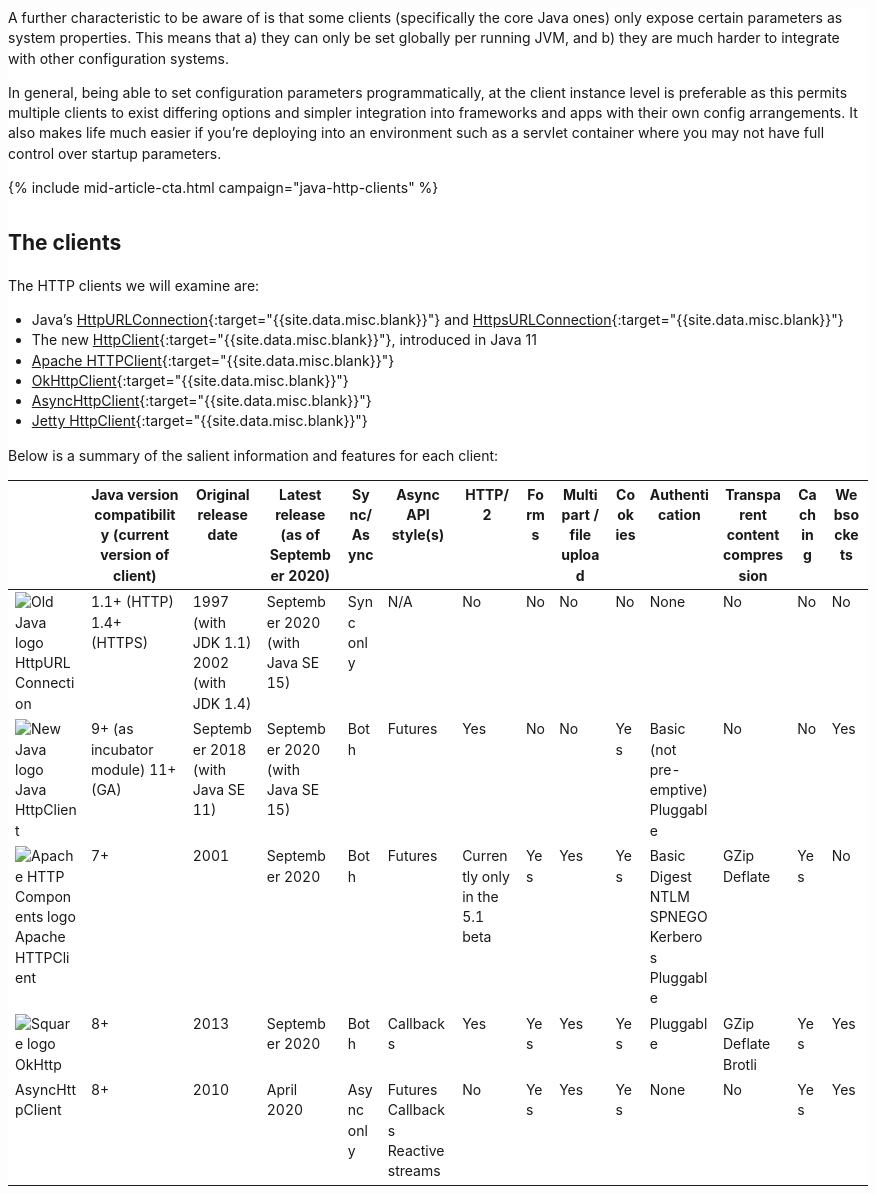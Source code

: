 A further characteristic to be aware of is that some clients (specifically the core Java ones) only expose certain parameters as system properties. This means that a) they can only be set globally per running JVM, and b) they are much harder to integrate with other configuration systems.

In general, being able to set configuration parameters programmatically, at the client instance level is preferable as this permits multiple clients to exist differing options and simpler integration into frameworks and apps with their own config arrangements. It also makes life much easier if you’re deploying into an environment such as a servlet container where you may not have full control over startup parameters.

{% include mid-article-cta.html campaign="java-http-clients" %}

## The clients
The HTTP clients we will examine are:

* Java’s [HttpURLConnection](https://docs.oracle.com/en/java/javase/11/docs/api/java.base/java/net/HttpURLConnection.html){:target="{{site.data.misc.blank}}"} and [HttpsURLConnection](https://docs.oracle.com/en/java/javase/11/docs/api/java.base/javax/net/ssl/HttpsURLConnection.html){:target="{{site.data.misc.blank}}"}
* The new [HttpClient](https://docs.oracle.com/en/java/javase/11/docs/api/java.net.http/java/net/http/HttpClient.html){:target="{{site.data.misc.blank}}"}, introduced in Java 11
* [Apache HTTPClient](https://hc.apache.org/httpcomponents-client-5.0.x/index.html){:target="{{site.data.misc.blank}}"}
* [OkHttpClient](https://square.github.io/okhttp/){:target="{{site.data.misc.blank}}"}
* [AsyncHttpClient](https://github.com/AsyncHttpClient/async-http-client){:target="{{site.data.misc.blank}}"}
* [Jetty HttpClient](https://www.eclipse.org/jetty/documentation/current/http-client.html){:target="{{site.data.misc.blank}}"}


Below is a summary of the salient information and features for each client:

|                                            | Java version compatibility (current version of client) | Original release date                   | Latest release (as of September 2020)                                                     | Sync/Async | Async API style(s)                  | HTTP/2                         | Forms | Multipart / file upload | Cookies | Authentication                         | Transparent content compression | Caching | Websockets |
|--------------------------------------------|--------------------------------------------------------|-----------------------------------------|------------------------------------------------------------------------------------------------------|------------|-------------------------------------|--------------------------------|-------|-------------------------|---------|----------------------------------------|---------------------------------|---------|------------|
| <img src="/images/http-clients/old-java-logo.png" style="border: none; height: 50px" alt="Old Java logo"  /><br> HttpURLConnection | 1.1+ (HTTP)<br>1.4+ (HTTPS)                              | 1997 (with JDK 1.1)<br>2002 (with JDK 1.4) | September 2020 (with Java SE 15)                                                                     | Sync only  | N/A                                 | No                             | No    | No                      | No      | None                                   | No                              | No      | No         |
| <img src="/images/http-clients/new-java-logo.png" style="border: none; height: 50px" alt="New Java logo"  /><br> Java HttpClient                          | 9+ (as incubator module) 11+ (GA)                      | September 2018 (with Java SE 11)        | September 2020 (with Java SE 15)                                                                     | Both       | Futures                             | Yes                            | No    | No                      | Yes     | Basic (not pre-emptive) Pluggable      | No                              | No      | Yes        |
| <img src="/images/http-clients/httpcomponents-logo.png" style="border: none; height: 40px" alt="Apache HTTP Components logo"  /><br> Apache HTTPClient                        | 7+                                                     | 2001                                    | September 2020                                                                                       | Both       | Futures                             | Currently only in the 5.1 beta | Yes   | Yes                     | Yes     | Basic<br>Digest<br>NTLM<br>SPNEGO<br>Kerberos<br>Pluggable | GZip Deflate                    | Yes     | No         |
| <img src="/images/http-clients/square-logo.png" style="border: none; height: 50px" alt="Square logo"  /><br> OkHttp                                   | 8+                                                     | 2013                                    | September 2020                                                                                       | Both       | Callbacks                           | Yes                            | Yes   | Yes                     | Yes     | Pluggable                              | GZip Deflate Brotli             | Yes     | Yes        |
| AsyncHttpClient                          | 8+                                                     | 2010                                    | April 2020 | Async only | Futures  Callbacks Reactive streams | No                             | Yes   | Yes                     | Yes     | None                                   | No                              | Yes     | Yes        |